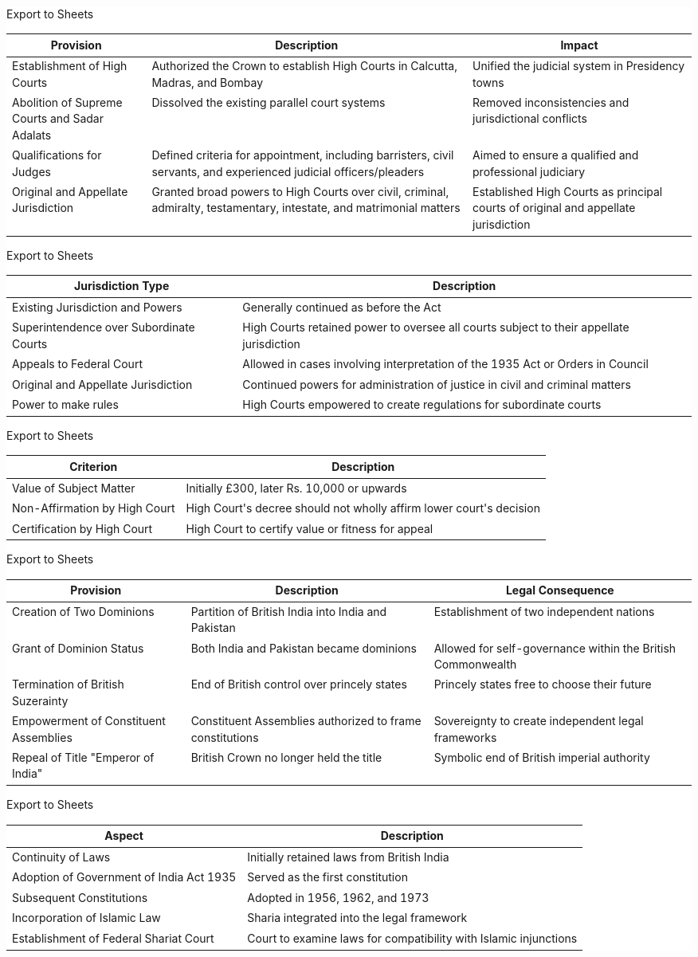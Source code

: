 Export to Sheets

|Provision|Description|Impact|
|---|---|---|
|Establishment of High Courts|Authorized the Crown to establish High Courts in Calcutta, Madras, and Bombay|Unified the judicial system in Presidency towns|
|Abolition of Supreme Courts and Sadar Adalats|Dissolved the existing parallel court systems|Removed inconsistencies and jurisdictional conflicts|
|Qualifications for Judges|Defined criteria for appointment, including barristers, civil servants, and experienced judicial officers/pleaders|Aimed to ensure a qualified and professional judiciary|
|Original and Appellate Jurisdiction|Granted broad powers to High Courts over civil, criminal, admiralty, testamentary, intestate, and matrimonial matters|Established High Courts as principal courts of original and appellate jurisdiction|

Export to Sheets

|Jurisdiction Type|Description|
|---|---|
|Existing Jurisdiction and Powers|Generally continued as before the Act|
|Superintendence over Subordinate Courts|High Courts retained power to oversee all courts subject to their appellate jurisdiction|
|Appeals to Federal Court|Allowed in cases involving interpretation of the 1935 Act or Orders in Council|
|Original and Appellate Jurisdiction|Continued powers for administration of justice in civil and criminal matters|
|Power to make rules|High Courts empowered to create regulations for subordinate courts|

Export to Sheets

|Criterion|Description|
|---|---|
|Value of Subject Matter|Initially £300, later Rs. 10,000 or upwards|
|Non-Affirmation by High Court|High Court's decree should not wholly affirm lower court's decision|
|Certification by High Court|High Court to certify value or fitness for appeal|

Export to Sheets

|Provision|Description|Legal Consequence|
|---|---|---|
|Creation of Two Dominions|Partition of British India into India and Pakistan|Establishment of two independent nations|
|Grant of Dominion Status|Both India and Pakistan became dominions|Allowed for self-governance within the British Commonwealth|
|Termination of British Suzerainty|End of British control over princely states|Princely states free to choose their future|
|Empowerment of Constituent Assemblies|Constituent Assemblies authorized to frame constitutions|Sovereignty to create independent legal frameworks|
|Repeal of Title "Emperor of India"|British Crown no longer held the title|Symbolic end of British imperial authority|

Export to Sheets

|Aspect|Description|
|---|---|
|Continuity of Laws|Initially retained laws from British India|
|Adoption of Government of India Act 1935|Served as the first constitution|
|Subsequent Constitutions|Adopted in 1956, 1962, and 1973|
|Incorporation of Islamic Law|Sharia integrated into the legal framework|
|Establishment of Federal Shariat Court|Court to examine laws for compatibility with Islamic injunctions|